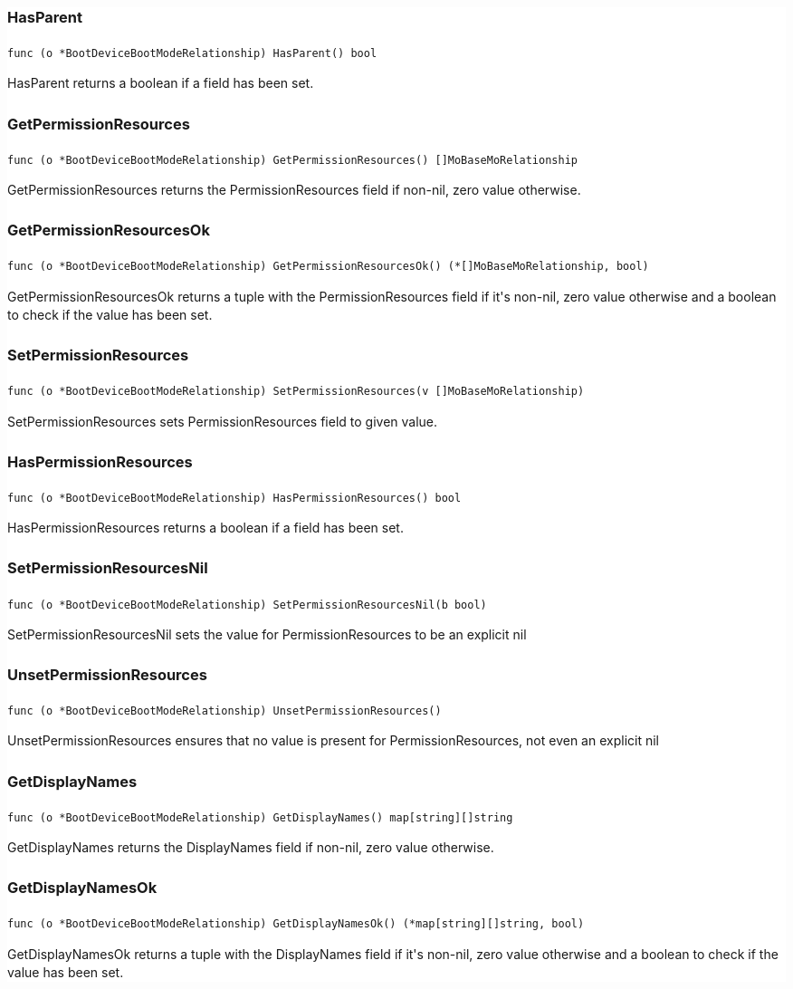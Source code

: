 ### HasParent

`func (o *BootDeviceBootModeRelationship) HasParent() bool`

HasParent returns a boolean if a field has been set.

### GetPermissionResources

`func (o *BootDeviceBootModeRelationship) GetPermissionResources() []MoBaseMoRelationship`

GetPermissionResources returns the PermissionResources field if non-nil, zero value otherwise.

### GetPermissionResourcesOk

`func (o *BootDeviceBootModeRelationship) GetPermissionResourcesOk() (*[]MoBaseMoRelationship, bool)`

GetPermissionResourcesOk returns a tuple with the PermissionResources field if it's non-nil, zero value otherwise
and a boolean to check if the value has been set.

### SetPermissionResources

`func (o *BootDeviceBootModeRelationship) SetPermissionResources(v []MoBaseMoRelationship)`

SetPermissionResources sets PermissionResources field to given value.

### HasPermissionResources

`func (o *BootDeviceBootModeRelationship) HasPermissionResources() bool`

HasPermissionResources returns a boolean if a field has been set.

### SetPermissionResourcesNil

`func (o *BootDeviceBootModeRelationship) SetPermissionResourcesNil(b bool)`

 SetPermissionResourcesNil sets the value for PermissionResources to be an explicit nil

### UnsetPermissionResources
`func (o *BootDeviceBootModeRelationship) UnsetPermissionResources()`

UnsetPermissionResources ensures that no value is present for PermissionResources, not even an explicit nil
### GetDisplayNames

`func (o *BootDeviceBootModeRelationship) GetDisplayNames() map[string][]string`

GetDisplayNames returns the DisplayNames field if non-nil, zero value otherwise.

### GetDisplayNamesOk

`func (o *BootDeviceBootModeRelationship) GetDisplayNamesOk() (*map[string][]string, bool)`

GetDisplayNamesOk returns a tuple with the DisplayNames field if it's non-nil, zero value otherwise
and a boolean to check if the value has been set.
